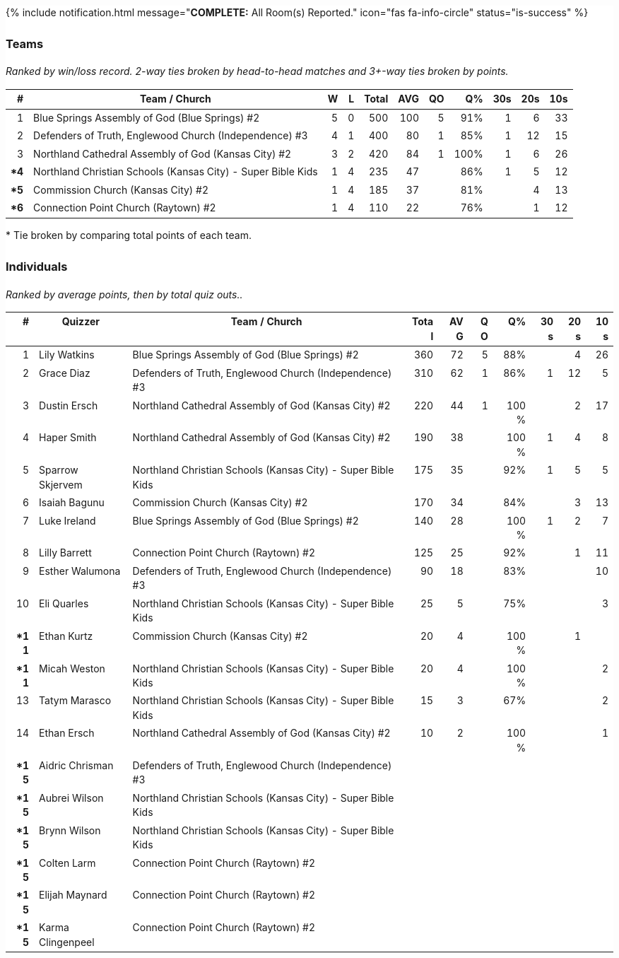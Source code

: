 {% include notification.html
   message="<b>COMPLETE:</b> All Room(s) Reported."
   icon="fas fa-info-circle"
   status="is-success" %}


### Teams

*Ranked by win/loss record. 2-way ties broken by head-to-head matches and 3+-way ties broken by points.*

| # | Team / Church | W | L | Total | AVG | QO | Q% | 30s | 20s | 10s |
|--:|---|--:|--:|--:|--:|--:|--:|--:|--:|--:|
| 1 | Blue Springs Assembly of God (Blue Springs) #2 | 5 | 0 | 500 | 100 | 5 | 91% | 1 | 6 | 33 |
| 2 | Defenders of Truth, Englewood Church (Independence) #3 | 4 | 1 | 400 | 80 | 1 | 85% | 1 | 12 | 15 |
| 3 | Northland Cathedral Assembly of God (Kansas City) #2 | 3 | 2 | 420 | 84 | 1 | 100% | 1 | 6 | 26 |
| **\*4** | Northland Christian Schools (Kansas City) - Super Bible Kids | 1 | 4 | 235 | 47 |  | 86% | 1 | 5 | 12 |
| **\*5** | Commission Church (Kansas City) #2 | 1 | 4 | 185 | 37 |  | 81% |  | 4 | 13 |
| **\*6** | Connection Point Church (Raytown) #2 | 1 | 4 | 110 | 22 |  | 76% |  | 1 | 12 |

\* Tie broken by comparing total points of each team.

### Individuals

*Ranked by average points, then by total quiz outs..*

| # | Quizzer | Team / Church | Total | AVG | QO | Q% | 30s | 20s | 10s |
|--:|---|---|--:|--:|--:|--:|--:|--:|--:|
| 1 | Lily Watkins | Blue Springs Assembly of God (Blue Springs) #2 | 360 | 72 | 5 | 88% |  | 4 | 26 |
| 2 | Grace Diaz | Defenders of Truth, Englewood Church (Independence) #3 | 310 | 62 | 1 | 86% | 1 | 12 | 5 |
| 3 | Dustin Ersch | Northland Cathedral Assembly of God (Kansas City) #2 | 220 | 44 | 1 | 100% |  | 2 | 17 |
| 4 | Haper Smith | Northland Cathedral Assembly of God (Kansas City) #2 | 190 | 38 |  | 100% | 1 | 4 | 8 |
| 5 | Sparrow Skjervem | Northland Christian Schools (Kansas City) - Super Bible Kids | 175 | 35 |  | 92% | 1 | 5 | 5 |
| 6 | Isaiah Bagunu | Commission Church (Kansas City) #2 | 170 | 34 |  | 84% |  | 3 | 13 |
| 7 | Luke Ireland | Blue Springs Assembly of God (Blue Springs) #2 | 140 | 28 |  | 100% | 1 | 2 | 7 |
| 8 | Lilly Barrett | Connection Point Church (Raytown) #2 | 125 | 25 |  | 92% |  | 1 | 11 |
| 9 | Esther Walumona | Defenders of Truth, Englewood Church (Independence) #3 | 90 | 18 |  | 83% |  |  | 10 |
| 10 | Eli Quarles | Northland Christian Schools (Kansas City) - Super Bible Kids | 25 | 5 |  | 75% |  |  | 3 |
| **\*11** | Ethan Kurtz | Commission Church (Kansas City) #2 | 20 | 4 |  | 100% |  | 1 |  |
| **\*11** | Micah Weston | Northland Christian Schools (Kansas City) - Super Bible Kids | 20 | 4 |  | 100% |  |  | 2 |
| 13 | Tatym Marasco | Northland Christian Schools (Kansas City) - Super Bible Kids | 15 | 3 |  | 67% |  |  | 2 |
| 14 | Ethan Ersch | Northland Cathedral Assembly of God (Kansas City) #2 | 10 | 2 |  | 100% |  |  | 1 |
| **\*15** | Aidric Chrisman | Defenders of Truth, Englewood Church (Independence) #3 |  |  |  |  |  |  |  |
| **\*15** | Aubrei Wilson | Northland Christian Schools (Kansas City) - Super Bible Kids |  |  |  |  |  |  |  |
| **\*15** | Brynn Wilson | Northland Christian Schools (Kansas City) - Super Bible Kids |  |  |  |  |  |  |  |
| **\*15** | Colten Larm | Connection Point Church (Raytown) #2 |  |  |  |  |  |  |  |
| **\*15** | Elijah Maynard | Connection Point Church (Raytown) #2 |  |  |  |  |  |  |  |
| **\*15** | Karma Clingenpeel | Connection Point Church (Raytown) #2 |  |  |  |  |  |  |  |